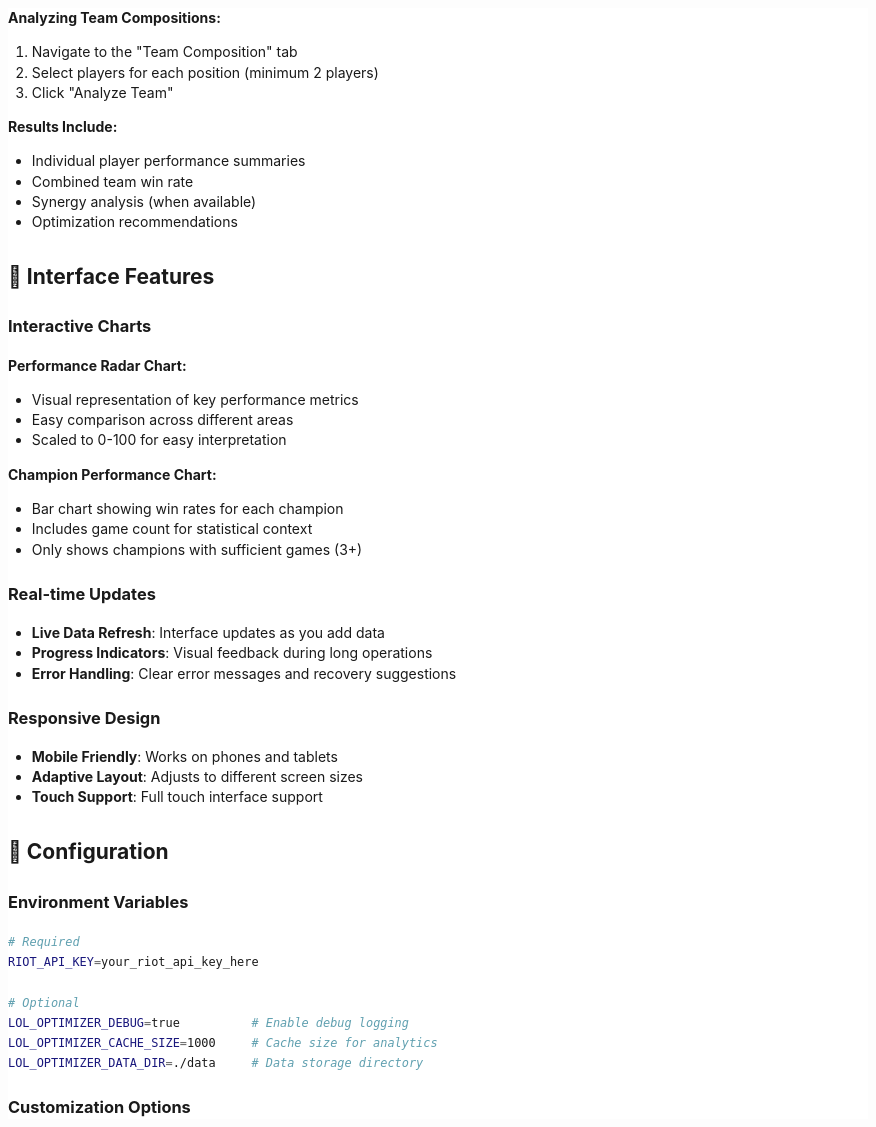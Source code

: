 **Analyzing Team Compositions:**
1. Navigate to the "Team Composition" tab
2. Select players for each position (minimum 2 players)
3. Click "Analyze Team"

**Results Include:**
- Individual player performance summaries
- Combined team win rate
- Synergy analysis (when available)
- Optimization recommendations

## 🎨 Interface Features

### Interactive Charts

**Performance Radar Chart:**
- Visual representation of key performance metrics
- Easy comparison across different areas
- Scaled to 0-100 for easy interpretation

**Champion Performance Chart:**
- Bar chart showing win rates for each champion
- Includes game count for statistical context
- Only shows champions with sufficient games (3+)

### Real-time Updates

- **Live Data Refresh**: Interface updates as you add data
- **Progress Indicators**: Visual feedback during long operations
- **Error Handling**: Clear error messages and recovery suggestions

### Responsive Design

- **Mobile Friendly**: Works on phones and tablets
- **Adaptive Layout**: Adjusts to different screen sizes
- **Touch Support**: Full touch interface support

## 🔧 Configuration

### Environment Variables

```bash
# Required
RIOT_API_KEY=your_riot_api_key_here

# Optional
LOL_OPTIMIZER_DEBUG=true          # Enable debug logging
LOL_OPTIMIZER_CACHE_SIZE=1000     # Cache size for analytics
LOL_OPTIMIZER_DATA_DIR=./data     # Data storage directory
```

### Customization Options
